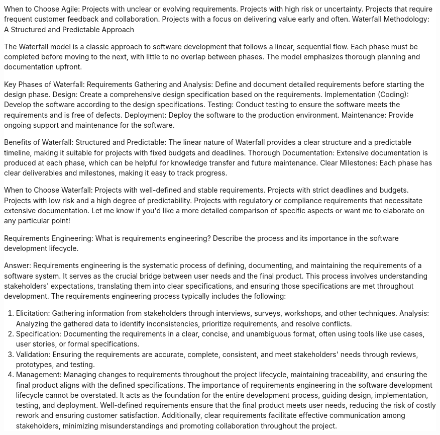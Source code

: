 When to Choose Agile:
Projects with unclear or evolving requirements.
Projects with high risk or uncertainty.
Projects that require frequent customer feedback and collaboration.
Projects with a focus on delivering value early and often.
Waterfall Methodology: A Structured and Predictable Approach

The Waterfall model is a classic approach to software development that follows a linear, sequential flow. Each phase must be completed before moving to the next, with little to no overlap between phases. The model emphasizes thorough planning and documentation upfront.

Key Phases of Waterfall:
Requirements Gathering and Analysis: Define and document detailed requirements before starting the design phase.
Design: Create a comprehensive design specification based on the requirements.
Implementation (Coding): Develop the software according to the design specifications.
Testing: Conduct testing to ensure the software meets the requirements and is free of defects.
Deployment: Deploy the software to the production environment.
Maintenance: Provide ongoing support and maintenance for the software.

Benefits of Waterfall:
Structured and Predictable: The linear nature of Waterfall provides a clear structure and a predictable timeline, making it suitable for projects with fixed budgets and deadlines.
Thorough Documentation: Extensive documentation is produced at each phase, which can be helpful for knowledge transfer and future maintenance.
Clear Milestones: Each phase has clear deliverables and milestones, making it easy to track progress.

When to Choose Waterfall:
Projects with well-defined and stable requirements.
Projects with strict deadlines and budgets.
Projects with low risk and a high degree of predictability.
Projects with regulatory or compliance requirements that necessitate extensive documentation.
Let me know if you'd like a more detailed comparison of specific aspects or want me to elaborate on any particular point!



Requirements Engineering:
What is requirements engineering? Describe the process and its importance in the software development lifecycle.

Answer:
Requirements engineering is the systematic process of defining, documenting, and maintaining the requirements of a software system. It serves as the crucial bridge between user needs and the final product. This process involves understanding stakeholders' expectations, translating them into clear specifications, and ensuring those specifications are met throughout development.
The requirements engineering process typically includes the following:

1. Elicitation: Gathering information from stakeholders through interviews, surveys, workshops, and other techniques.
Analysis: Analyzing the gathered data to identify inconsistencies, prioritize requirements, and resolve conflicts.
2. Specification: Documenting the requirements in a clear, concise, and unambiguous format, often using tools like use cases, user stories, or formal specifications.
3. Validation: Ensuring the requirements are accurate, complete, consistent, and meet stakeholders' needs through reviews, prototypes, and testing.
4. Management: Managing changes to requirements throughout the project lifecycle, maintaining traceability, and ensuring the final product aligns with the defined specifications.
The importance of requirements engineering in the software development lifecycle cannot be overstated. It acts as the foundation for the entire development process, guiding design, implementation, testing, and deployment. Well-defined requirements ensure that the final product meets user needs, reducing the risk of costly rework and ensuring customer satisfaction. Additionally, clear requirements facilitate effective communication among stakeholders, minimizing misunderstandings and promoting collaboration throughout the project.
